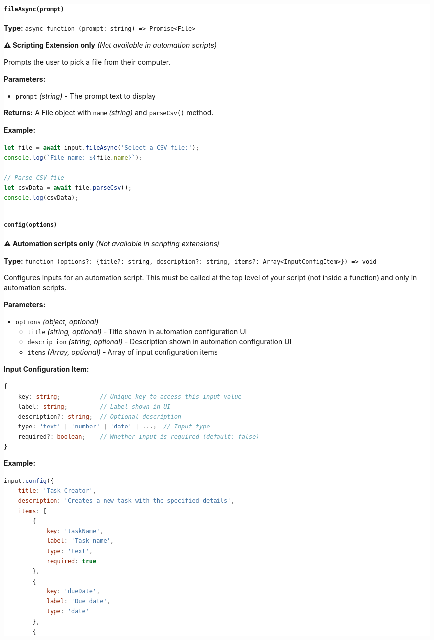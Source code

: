 
#### `fileAsync(prompt)`
**Type:** `async function (prompt: string) => Promise<File>`

**⚠️ Scripting Extension only** *(Not available in automation scripts)*

Prompts the user to pick a file from their computer.

**Parameters:**
- `prompt` *(string)* - The prompt text to display

**Returns:** A File object with `name` *(string)* and `parseCsv()` method.

**Example:**
```javascript
let file = await input.fileAsync('Select a CSV file:');
console.log(`File name: ${file.name}`);

// Parse CSV file
let csvData = await file.parseCsv();
console.log(csvData);
```

---

#### `config(options)`
**⚠️ Automation scripts only** *(Not available in scripting extensions)*

**Type:** `function (options?: {title?: string, description?: string, items?: Array<InputConfigItem>}) => void`

Configures inputs for an automation script. This must be called at the top level of your script (not inside a function) and only in automation scripts.

**Parameters:**
- `options` *(object, optional)*
  - `title` *(string, optional)* - Title shown in automation configuration UI
  - `description` *(string, optional)* - Description shown in automation configuration UI
  - `items` *(Array, optional)* - Array of input configuration items

**Input Configuration Item:**
```typescript
{
    key: string;           // Unique key to access this input value
    label: string;         // Label shown in UI
    description?: string;  // Optional description
    type: 'text' | 'number' | 'date' | ...;  // Input type
    required?: boolean;    // Whether input is required (default: false)
}
```

**Example:**
```javascript
input.config({
    title: 'Task Creator',
    description: 'Creates a new task with the specified details',
    items: [
        {
            key: 'taskName',
            label: 'Task name',
            type: 'text',
            required: true
        },
        {
            key: 'dueDate',
            label: 'Due date',
            type: 'date'
        },
        {
```